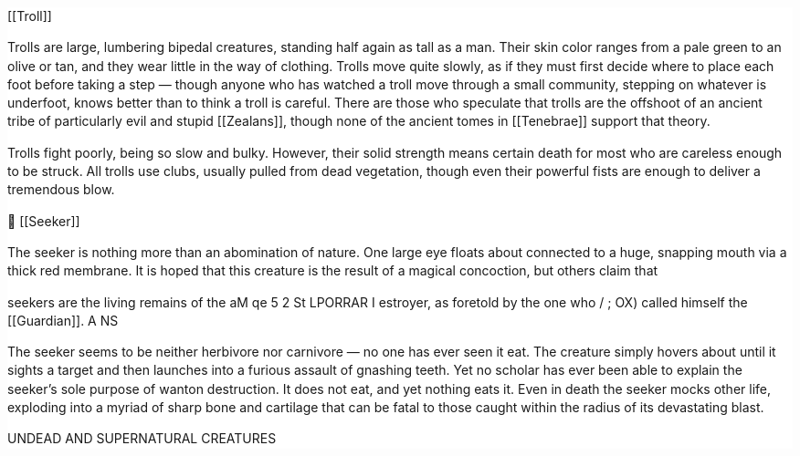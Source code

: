 [[Troll]]

Trolls are large, lumbering bipedal
creatures, standing half again as tall as a
man. Their skin color ranges from a
pale green to an olive or tan, and they
wear little in the way of clothing. Trolls
move quite slowly, as if they must first
decide where to place each foot before
taking a step — though anyone who has
watched a troll move through a small
community, stepping on whatever is
underfoot, knows better than to think a
troll is careful. There are those who
speculate that trolls are the offshoot of
an ancient tribe of particularly evil and
stupid [[Zealans]], though none of the
ancient tomes in [[Tenebrae]] support that
theory.

 

Trolls fight poorly, being so slow and bulky. However, their solid strength
means certain death for most who are careless enough to be struck. All
trolls use clubs, usually pulled from dead vegetation, though even their
powerful fists are enough to deliver a tremendous blow.

 

[[Seeker]]

The seeker is nothing more than an
abomination of nature. One large eye
floats about connected to a huge,
snapping mouth via a thick red
membrane. It is hoped that this
creature is the result of a magical
concoction, but others claim that

seekers are the living remains of the aM qe
5 2 St LPORRAR
I estroyer, as foretold by the one who / ; OX)
called himself the [[Guardian]]. A NS

The seeker seems to be neither
herbivore nor carnivore — no one has
ever seen it eat. The creature simply hovers about until it sights a target and
then launches into a furious assault of gnashing teeth. Yet no scholar has
ever been able to explain the seeker’s sole purpose of wanton destruction. It
does not eat, and yet nothing eats it. Even in death the seeker mocks other
life, exploding into a myriad of sharp bone and cartilage that can be fatal to
those caught within the radius of its devastating blast.

 

UNDEAD AND SUPERNATURAL CREATURES
